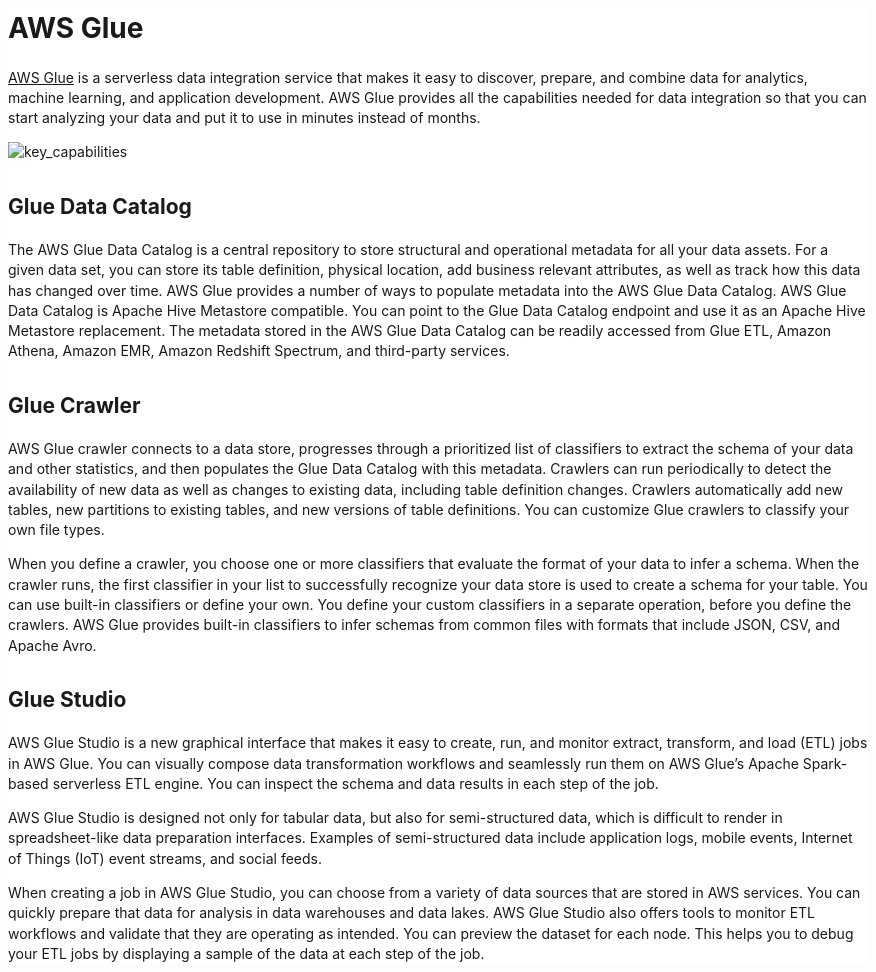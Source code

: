 # AWS Glue

[AWS Glue](https://aws.amazon.com/glue/) is a serverless data integration service that makes it easy to discover, prepare, and combine data for analytics, machine learning, and application development. AWS Glue provides all the capabilities needed for data integration so that you can start analyzing your data and put it to use in minutes instead of months.

![key_capabilities](https://user-images.githubusercontent.com/62965911/214893307-67708ea2-5f96-4332-9c30-907a6cdfda78.png)

## Glue Data Catalog

The AWS Glue Data Catalog is a central repository to store structural and operational metadata for all your data assets. For a given data set, you can store its table definition, physical location, add business relevant attributes, as well as track how this data has changed over time. AWS Glue provides a number of ways to populate metadata into the AWS Glue Data Catalog. AWS Glue Data Catalog is Apache Hive Metastore compatible. You can point to the Glue Data Catalog endpoint and use it as an Apache Hive Metastore replacement. The metadata stored in the AWS Glue Data Catalog can be readily accessed from Glue ETL, Amazon Athena, Amazon EMR, Amazon Redshift Spectrum, and third-party services.

## Glue Crawler

AWS Glue crawler connects to a data store, progresses through a prioritized list of classifiers to extract the schema of your data and other statistics, and then populates the Glue Data Catalog with this metadata. Crawlers can run periodically to detect the availability of new data as well as changes to existing data, including table definition changes. Crawlers automatically add new tables, new partitions to existing tables, and new versions of table definitions. You can customize Glue crawlers to classify your own file types.

When you define a crawler, you choose one or more classifiers that evaluate the format of your data to infer a schema. When the crawler runs, the first classifier in your list to successfully recognize your data store is used to create a schema for your table. You can use built-in classifiers or define your own. You define your custom classifiers in a separate operation, before you define the crawlers. AWS Glue provides built-in classifiers to infer schemas from common files with formats that include JSON, CSV, and Apache Avro.

## Glue Studio

AWS Glue Studio is a new graphical interface that makes it easy to create, run, and monitor extract, transform, and load (ETL) jobs in AWS Glue. You can visually compose data transformation workflows and seamlessly run them on AWS Glue’s Apache Spark-based serverless ETL engine. You can inspect the schema and data results in each step of the job.

AWS Glue Studio is designed not only for tabular data, but also for semi-structured data, which is difficult to render in spreadsheet-like data preparation interfaces. Examples of semi-structured data include application logs, mobile events, Internet of Things (IoT) event streams, and social feeds.

When creating a job in AWS Glue Studio, you can choose from a variety of data sources that are stored in AWS services. You can quickly prepare that data for analysis in data warehouses and data lakes. AWS Glue Studio also offers tools to monitor ETL workflows and validate that they are operating as intended. You can preview the dataset for each node. This helps you to debug your ETL jobs by displaying a sample of the data at each step of the job.
